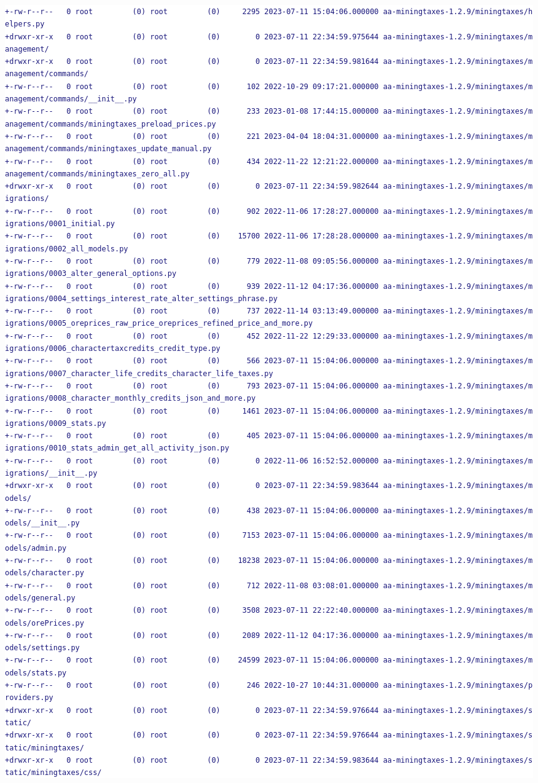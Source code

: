```diff
+-rw-r--r--   0 root         (0) root         (0)     2295 2023-07-11 15:04:06.000000 aa-miningtaxes-1.2.9/miningtaxes/helpers.py
+drwxr-xr-x   0 root         (0) root         (0)        0 2023-07-11 22:34:59.975644 aa-miningtaxes-1.2.9/miningtaxes/management/
+drwxr-xr-x   0 root         (0) root         (0)        0 2023-07-11 22:34:59.981644 aa-miningtaxes-1.2.9/miningtaxes/management/commands/
+-rw-r--r--   0 root         (0) root         (0)      102 2022-10-29 09:17:21.000000 aa-miningtaxes-1.2.9/miningtaxes/management/commands/__init__.py
+-rw-r--r--   0 root         (0) root         (0)      233 2023-01-08 17:44:15.000000 aa-miningtaxes-1.2.9/miningtaxes/management/commands/miningtaxes_preload_prices.py
+-rw-r--r--   0 root         (0) root         (0)      221 2023-04-04 18:04:31.000000 aa-miningtaxes-1.2.9/miningtaxes/management/commands/miningtaxes_update_manual.py
+-rw-r--r--   0 root         (0) root         (0)      434 2022-11-22 12:21:22.000000 aa-miningtaxes-1.2.9/miningtaxes/management/commands/miningtaxes_zero_all.py
+drwxr-xr-x   0 root         (0) root         (0)        0 2023-07-11 22:34:59.982644 aa-miningtaxes-1.2.9/miningtaxes/migrations/
+-rw-r--r--   0 root         (0) root         (0)      902 2022-11-06 17:28:27.000000 aa-miningtaxes-1.2.9/miningtaxes/migrations/0001_initial.py
+-rw-r--r--   0 root         (0) root         (0)    15700 2022-11-06 17:28:28.000000 aa-miningtaxes-1.2.9/miningtaxes/migrations/0002_all_models.py
+-rw-r--r--   0 root         (0) root         (0)      779 2022-11-08 09:05:56.000000 aa-miningtaxes-1.2.9/miningtaxes/migrations/0003_alter_general_options.py
+-rw-r--r--   0 root         (0) root         (0)      939 2022-11-12 04:17:36.000000 aa-miningtaxes-1.2.9/miningtaxes/migrations/0004_settings_interest_rate_alter_settings_phrase.py
+-rw-r--r--   0 root         (0) root         (0)      737 2022-11-14 03:13:49.000000 aa-miningtaxes-1.2.9/miningtaxes/migrations/0005_oreprices_raw_price_oreprices_refined_price_and_more.py
+-rw-r--r--   0 root         (0) root         (0)      452 2022-11-22 12:29:33.000000 aa-miningtaxes-1.2.9/miningtaxes/migrations/0006_charactertaxcredits_credit_type.py
+-rw-r--r--   0 root         (0) root         (0)      566 2023-07-11 15:04:06.000000 aa-miningtaxes-1.2.9/miningtaxes/migrations/0007_character_life_credits_character_life_taxes.py
+-rw-r--r--   0 root         (0) root         (0)      793 2023-07-11 15:04:06.000000 aa-miningtaxes-1.2.9/miningtaxes/migrations/0008_character_monthly_credits_json_and_more.py
+-rw-r--r--   0 root         (0) root         (0)     1461 2023-07-11 15:04:06.000000 aa-miningtaxes-1.2.9/miningtaxes/migrations/0009_stats.py
+-rw-r--r--   0 root         (0) root         (0)      405 2023-07-11 15:04:06.000000 aa-miningtaxes-1.2.9/miningtaxes/migrations/0010_stats_admin_get_all_activity_json.py
+-rw-r--r--   0 root         (0) root         (0)        0 2022-11-06 16:52:52.000000 aa-miningtaxes-1.2.9/miningtaxes/migrations/__init__.py
+drwxr-xr-x   0 root         (0) root         (0)        0 2023-07-11 22:34:59.983644 aa-miningtaxes-1.2.9/miningtaxes/models/
+-rw-r--r--   0 root         (0) root         (0)      438 2023-07-11 15:04:06.000000 aa-miningtaxes-1.2.9/miningtaxes/models/__init__.py
+-rw-r--r--   0 root         (0) root         (0)     7153 2023-07-11 15:04:06.000000 aa-miningtaxes-1.2.9/miningtaxes/models/admin.py
+-rw-r--r--   0 root         (0) root         (0)    18238 2023-07-11 15:04:06.000000 aa-miningtaxes-1.2.9/miningtaxes/models/character.py
+-rw-r--r--   0 root         (0) root         (0)      712 2022-11-08 03:08:01.000000 aa-miningtaxes-1.2.9/miningtaxes/models/general.py
+-rw-r--r--   0 root         (0) root         (0)     3508 2023-07-11 22:22:40.000000 aa-miningtaxes-1.2.9/miningtaxes/models/orePrices.py
+-rw-r--r--   0 root         (0) root         (0)     2089 2022-11-12 04:17:36.000000 aa-miningtaxes-1.2.9/miningtaxes/models/settings.py
+-rw-r--r--   0 root         (0) root         (0)    24599 2023-07-11 15:04:06.000000 aa-miningtaxes-1.2.9/miningtaxes/models/stats.py
+-rw-r--r--   0 root         (0) root         (0)      246 2022-10-27 10:44:31.000000 aa-miningtaxes-1.2.9/miningtaxes/providers.py
+drwxr-xr-x   0 root         (0) root         (0)        0 2023-07-11 22:34:59.976644 aa-miningtaxes-1.2.9/miningtaxes/static/
+drwxr-xr-x   0 root         (0) root         (0)        0 2023-07-11 22:34:59.976644 aa-miningtaxes-1.2.9/miningtaxes/static/miningtaxes/
+drwxr-xr-x   0 root         (0) root         (0)        0 2023-07-11 22:34:59.983644 aa-miningtaxes-1.2.9/miningtaxes/static/miningtaxes/css/
```